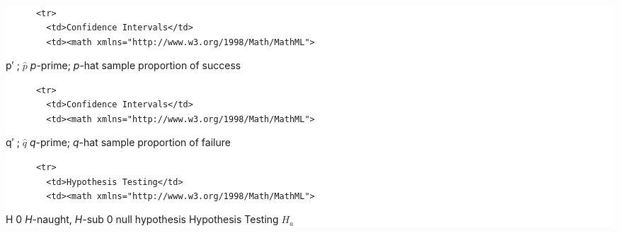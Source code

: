 
          <tr>
            <td>Confidence Intervals</td>
            <td><math xmlns="http://www.w3.org/1998/Math/MathML">
 <mrow>
  <mi>p</mi><mo>′</mo>
 </mrow>
</math>; <math xmlns="http://www.w3.org/1998/Math/MathML"><mover>
    <mi>p</mi>
    <mo>^</mo>
  </mover>
</math>
</td>
            <td><em>p</em>-prime; <em>p</em>-hat</td>
            <td>sample proportion of success</td>
          </tr>


          


          <tr>
            <td>Confidence Intervals</td>
            <td><math xmlns="http://www.w3.org/1998/Math/MathML">
 <mrow>
  <mi>q</mi><mo>′</mo>
 </mrow>
</math>; <math xmlns="http://www.w3.org/1998/Math/MathML"><mover>
    <mi>q</mi>
    <mo>^</mo>
  </mover>
</math></td>
            <td><em>q</em>-prime; <em>q</em>-hat</td>
            <td>sample proportion of failure</td>
          </tr>


          <tr>
            <td>Hypothesis Testing</td>
            <td><math xmlns="http://www.w3.org/1998/Math/MathML">
 <mrow>
  <msub>
   <mi>H</mi>
   <mn>0</mn>
  </msub>
  
 </mrow>
</math></td>
            <td><em>H</em>-naught, <em>H</em>-sub 0</td>
            <td>null hypothesis</td>
          </tr>
          <tr>
            <td>Hypothesis Testing</td>
            <td><math xmlns="http://www.w3.org/1998/Math/MathML">
 <mrow>
  <msub>
   <mi>H</mi>
   <mi>a</mi>
  </msub>
  